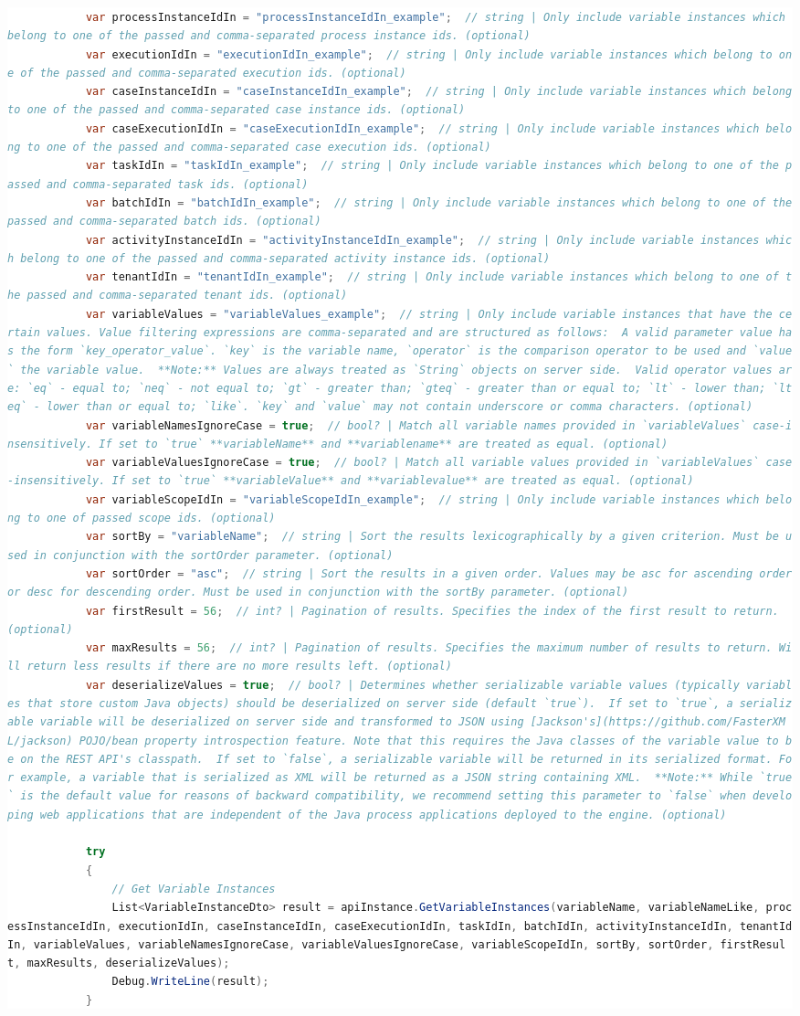 ```csharp
            var processInstanceIdIn = "processInstanceIdIn_example";  // string | Only include variable instances which belong to one of the passed and comma-separated process instance ids. (optional) 
            var executionIdIn = "executionIdIn_example";  // string | Only include variable instances which belong to one of the passed and comma-separated execution ids. (optional) 
            var caseInstanceIdIn = "caseInstanceIdIn_example";  // string | Only include variable instances which belong to one of the passed and comma-separated case instance ids. (optional) 
            var caseExecutionIdIn = "caseExecutionIdIn_example";  // string | Only include variable instances which belong to one of the passed and comma-separated case execution ids. (optional) 
            var taskIdIn = "taskIdIn_example";  // string | Only include variable instances which belong to one of the passed and comma-separated task ids. (optional) 
            var batchIdIn = "batchIdIn_example";  // string | Only include variable instances which belong to one of the passed and comma-separated batch ids. (optional) 
            var activityInstanceIdIn = "activityInstanceIdIn_example";  // string | Only include variable instances which belong to one of the passed and comma-separated activity instance ids. (optional) 
            var tenantIdIn = "tenantIdIn_example";  // string | Only include variable instances which belong to one of the passed and comma-separated tenant ids. (optional) 
            var variableValues = "variableValues_example";  // string | Only include variable instances that have the certain values. Value filtering expressions are comma-separated and are structured as follows:  A valid parameter value has the form `key_operator_value`. `key` is the variable name, `operator` is the comparison operator to be used and `value` the variable value.  **Note:** Values are always treated as `String` objects on server side.  Valid operator values are: `eq` - equal to; `neq` - not equal to; `gt` - greater than; `gteq` - greater than or equal to; `lt` - lower than; `lteq` - lower than or equal to; `like`. `key` and `value` may not contain underscore or comma characters. (optional) 
            var variableNamesIgnoreCase = true;  // bool? | Match all variable names provided in `variableValues` case-insensitively. If set to `true` **variableName** and **variablename** are treated as equal. (optional) 
            var variableValuesIgnoreCase = true;  // bool? | Match all variable values provided in `variableValues` case-insensitively. If set to `true` **variableValue** and **variablevalue** are treated as equal. (optional) 
            var variableScopeIdIn = "variableScopeIdIn_example";  // string | Only include variable instances which belong to one of passed scope ids. (optional) 
            var sortBy = "variableName";  // string | Sort the results lexicographically by a given criterion. Must be used in conjunction with the sortOrder parameter. (optional) 
            var sortOrder = "asc";  // string | Sort the results in a given order. Values may be asc for ascending order or desc for descending order. Must be used in conjunction with the sortBy parameter. (optional) 
            var firstResult = 56;  // int? | Pagination of results. Specifies the index of the first result to return. (optional) 
            var maxResults = 56;  // int? | Pagination of results. Specifies the maximum number of results to return. Will return less results if there are no more results left. (optional) 
            var deserializeValues = true;  // bool? | Determines whether serializable variable values (typically variables that store custom Java objects) should be deserialized on server side (default `true`).  If set to `true`, a serializable variable will be deserialized on server side and transformed to JSON using [Jackson's](https://github.com/FasterXML/jackson) POJO/bean property introspection feature. Note that this requires the Java classes of the variable value to be on the REST API's classpath.  If set to `false`, a serializable variable will be returned in its serialized format. For example, a variable that is serialized as XML will be returned as a JSON string containing XML.  **Note:** While `true` is the default value for reasons of backward compatibility, we recommend setting this parameter to `false` when developing web applications that are independent of the Java process applications deployed to the engine. (optional) 

            try
            {
                // Get Variable Instances
                List<VariableInstanceDto> result = apiInstance.GetVariableInstances(variableName, variableNameLike, processInstanceIdIn, executionIdIn, caseInstanceIdIn, caseExecutionIdIn, taskIdIn, batchIdIn, activityInstanceIdIn, tenantIdIn, variableValues, variableNamesIgnoreCase, variableValuesIgnoreCase, variableScopeIdIn, sortBy, sortOrder, firstResult, maxResults, deserializeValues);
                Debug.WriteLine(result);
            }
```